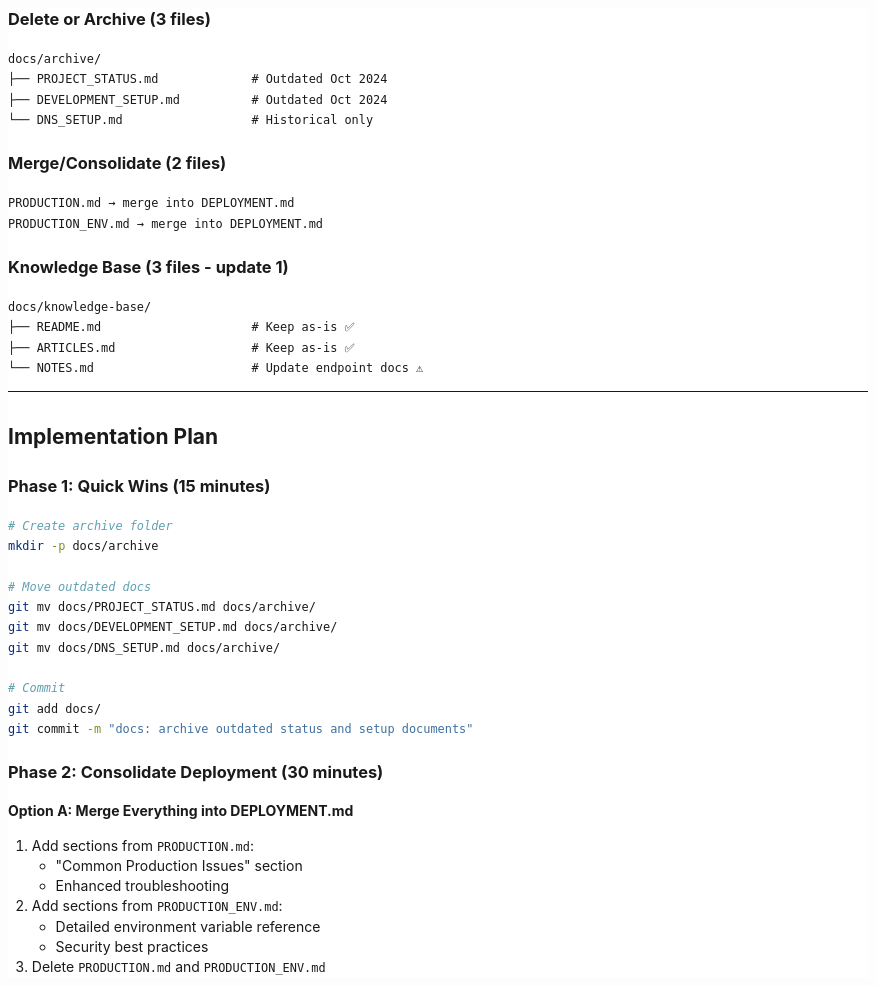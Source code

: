 ### Delete or Archive (3 files)
```
docs/archive/
├── PROJECT_STATUS.md             # Outdated Oct 2024
├── DEVELOPMENT_SETUP.md          # Outdated Oct 2024
└── DNS_SETUP.md                  # Historical only
```

### Merge/Consolidate (2 files)
```
PRODUCTION.md → merge into DEPLOYMENT.md
PRODUCTION_ENV.md → merge into DEPLOYMENT.md
```

### Knowledge Base (3 files - update 1)
```
docs/knowledge-base/
├── README.md                     # Keep as-is ✅
├── ARTICLES.md                   # Keep as-is ✅
└── NOTES.md                      # Update endpoint docs ⚠️
```

---

## Implementation Plan

### Phase 1: Quick Wins (15 minutes)
```bash
# Create archive folder
mkdir -p docs/archive

# Move outdated docs
git mv docs/PROJECT_STATUS.md docs/archive/
git mv docs/DEVELOPMENT_SETUP.md docs/archive/
git mv docs/DNS_SETUP.md docs/archive/

# Commit
git add docs/
git commit -m "docs: archive outdated status and setup documents"
```

### Phase 2: Consolidate Deployment (30 minutes)

**Option A: Merge Everything into DEPLOYMENT.md**
1. Add sections from `PRODUCTION.md`:
   - "Common Production Issues" section
   - Enhanced troubleshooting
2. Add sections from `PRODUCTION_ENV.md`:
   - Detailed environment variable reference
   - Security best practices
3. Delete `PRODUCTION.md` and `PRODUCTION_ENV.md`
